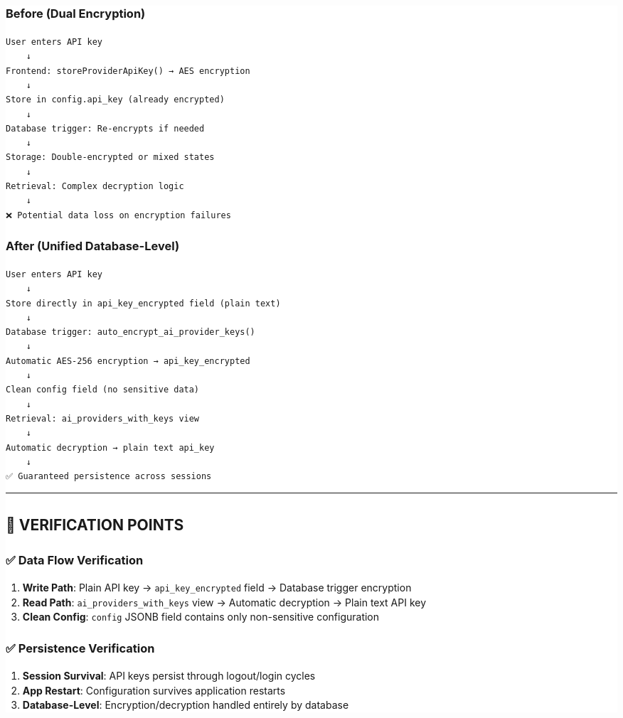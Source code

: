 ### Before (Dual Encryption)
```
User enters API key
    ↓
Frontend: storeProviderApiKey() → AES encryption
    ↓
Store in config.api_key (already encrypted)
    ↓
Database trigger: Re-encrypts if needed
    ↓
Storage: Double-encrypted or mixed states
    ↓
Retrieval: Complex decryption logic
    ↓
❌ Potential data loss on encryption failures
```

### After (Unified Database-Level)
```
User enters API key
    ↓
Store directly in api_key_encrypted field (plain text)
    ↓
Database trigger: auto_encrypt_ai_provider_keys()
    ↓
Automatic AES-256 encryption → api_key_encrypted
    ↓
Clean config field (no sensitive data)
    ↓
Retrieval: ai_providers_with_keys view
    ↓
Automatic decryption → plain text api_key
    ↓
✅ Guaranteed persistence across sessions
```

---

## 🧪 VERIFICATION POINTS

### ✅ Data Flow Verification
1. **Write Path**: Plain API key → `api_key_encrypted` field → Database trigger encryption
2. **Read Path**: `ai_providers_with_keys` view → Automatic decryption → Plain text API key
3. **Clean Config**: `config` JSONB field contains only non-sensitive configuration

### ✅ Persistence Verification
1. **Session Survival**: API keys persist through logout/login cycles
2. **App Restart**: Configuration survives application restarts
3. **Database-Level**: Encryption/decryption handled entirely by database
